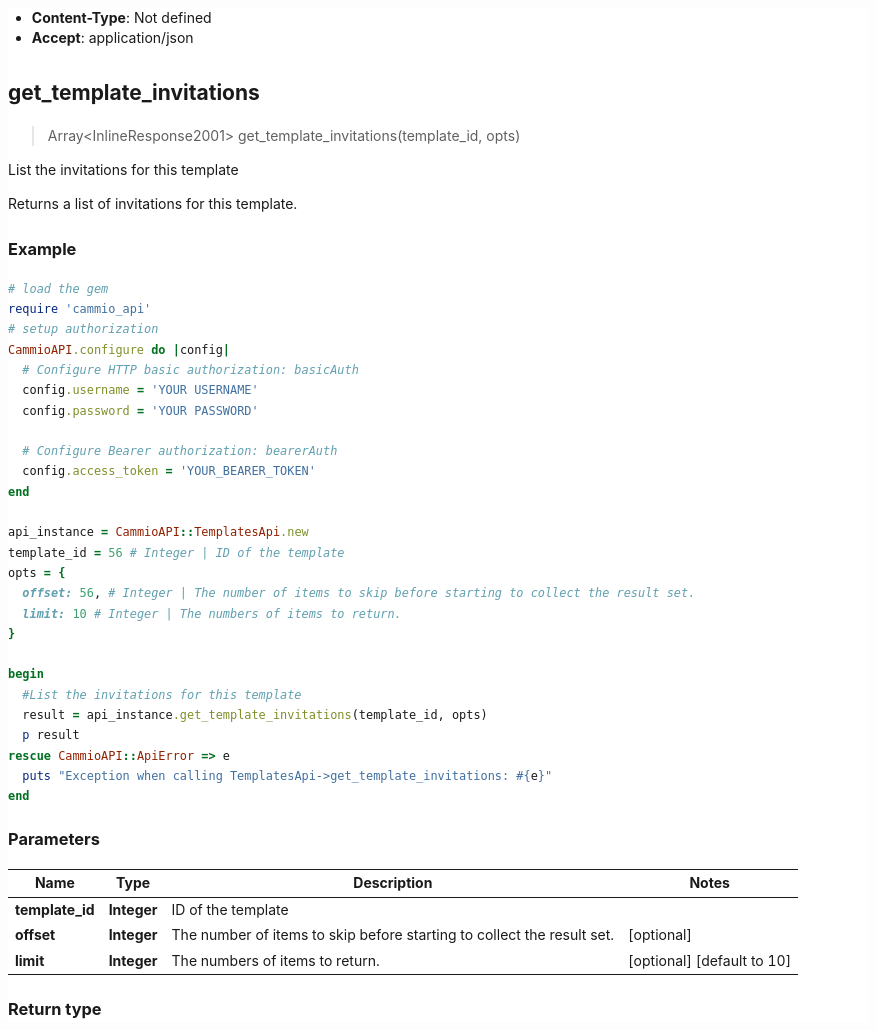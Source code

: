 - **Content-Type**: Not defined
- **Accept**: application/json


## get_template_invitations

> Array&lt;InlineResponse2001&gt; get_template_invitations(template_id, opts)

List the invitations for this template

Returns a list of invitations for this template. 

### Example

```ruby
# load the gem
require 'cammio_api'
# setup authorization
CammioAPI.configure do |config|
  # Configure HTTP basic authorization: basicAuth
  config.username = 'YOUR USERNAME'
  config.password = 'YOUR PASSWORD'

  # Configure Bearer authorization: bearerAuth
  config.access_token = 'YOUR_BEARER_TOKEN'
end

api_instance = CammioAPI::TemplatesApi.new
template_id = 56 # Integer | ID of the template
opts = {
  offset: 56, # Integer | The number of items to skip before starting to collect the result set.
  limit: 10 # Integer | The numbers of items to return.
}

begin
  #List the invitations for this template
  result = api_instance.get_template_invitations(template_id, opts)
  p result
rescue CammioAPI::ApiError => e
  puts "Exception when calling TemplatesApi->get_template_invitations: #{e}"
end
```

### Parameters


Name | Type | Description  | Notes
------------- | ------------- | ------------- | -------------
 **template_id** | **Integer**| ID of the template | 
 **offset** | **Integer**| The number of items to skip before starting to collect the result set. | [optional] 
 **limit** | **Integer**| The numbers of items to return. | [optional] [default to 10]

### Return type
